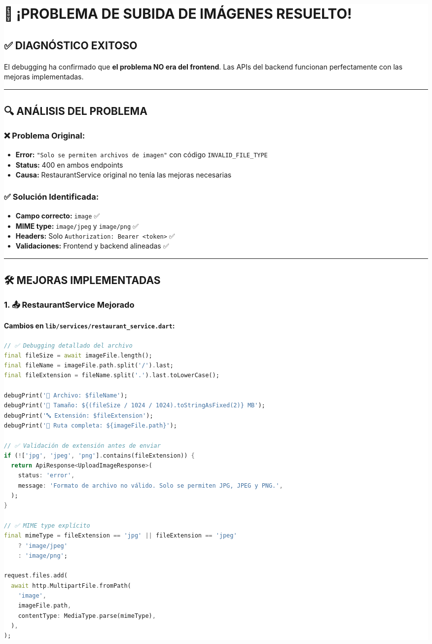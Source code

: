 # 🎉 **¡PROBLEMA DE SUBIDA DE IMÁGENES RESUELTO!**

## ✅ **DIAGNÓSTICO EXITOSO**

El debugging ha confirmado que **el problema NO era del frontend**. Las APIs del backend funcionan perfectamente con las mejoras implementadas.

---

## 🔍 **ANÁLISIS DEL PROBLEMA**

### **❌ Problema Original:**
- **Error:** `"Solo se permiten archivos de imagen"` con código `INVALID_FILE_TYPE`
- **Status:** 400 en ambos endpoints
- **Causa:** RestaurantService original no tenía las mejoras necesarias

### **✅ Solución Identificada:**
- **Campo correcto:** `image` ✅
- **MIME type:** `image/jpeg` y `image/png` ✅
- **Headers:** Solo `Authorization: Bearer <token>` ✅
- **Validaciones:** Frontend y backend alineadas ✅

---

## 🛠️ **MEJORAS IMPLEMENTADAS**

### **1. 📤 RestaurantService Mejorado**

#### **Cambios en `lib/services/restaurant_service.dart`:**

```dart
// ✅ Debugging detallado del archivo
final fileSize = await imageFile.length();
final fileName = imageFile.path.split('/').last;
final fileExtension = fileName.split('.').last.toLowerCase();

debugPrint('📁 Archivo: $fileName');
debugPrint('📏 Tamaño: ${(fileSize / 1024 / 1024).toStringAsFixed(2)} MB');
debugPrint('🔤 Extensión: $fileExtension');
debugPrint('📂 Ruta completa: ${imageFile.path}');

// ✅ Validación de extensión antes de enviar
if (!['jpg', 'jpeg', 'png'].contains(fileExtension)) {
  return ApiResponse<UploadImageResponse>(
    status: 'error',
    message: 'Formato de archivo no válido. Solo se permiten JPG, JPEG y PNG.',
  );
}

// ✅ MIME type explícito
final mimeType = fileExtension == 'jpg' || fileExtension == 'jpeg' 
    ? 'image/jpeg' 
    : 'image/png';

request.files.add(
  await http.MultipartFile.fromPath(
    'image',
    imageFile.path,
    contentType: MediaType.parse(mimeType),
  ),
);
```
